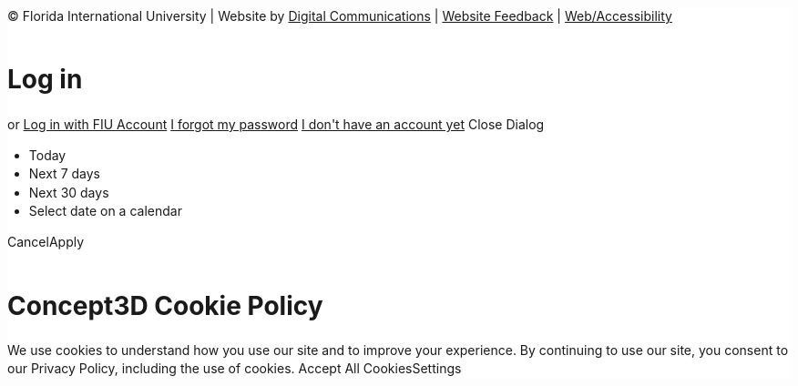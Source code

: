 
© Florida International University  | Website by [Digital Communications](https://stratcomm.fiu.edu/digital-print/websites/) | [Website Feedback](https://webforms.fiu.edu/view.php?id=370774&element_5=https://calendar.fiu.edu/https://calendar.fiu.edu/) | [Web/Accessibility](https://accessibility.fiu.edu/)
# Log in
or
[Log in with FIU Account](https://calendar.fiu.edu/auth/shib_login?previous_url=https%3A%2F%2Fcalendar.fiu.edu%2Fcalendar%2F12%3Fevent_types%255B%255D%3D121723)
[I forgot my password](https://calendar.fiu.edu/auth/forgot) [I don't have an account yet](https://calendar.fiu.edu/signup?school_id=234)
Close Dialog
  * Today
  * Next 7 days
  * Next 30 days
  * Select date on a calendar


CancelApply
# Concept3D Cookie Policy
We use cookies to understand how you use our site and to improve your experience. By continuing to use our site, you consent to our Privacy Policy, including the use of cookies. 
Accept All CookiesSettings
